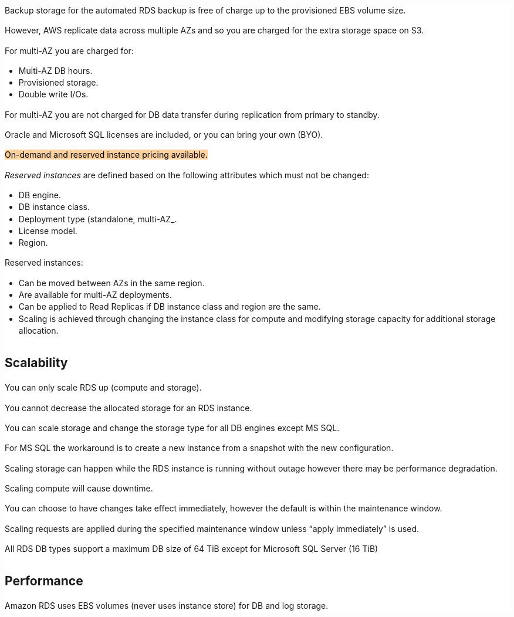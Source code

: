 Backup storage for the automated RDS backup is free of charge up to the provisioned EBS volume size.

However, AWS replicate data across multiple AZs and so you are charged for the extra storage space on S3.

For multi-AZ you are charged for:

- Multi-AZ DB hours.
- Provisioned storage.
- Double write I/Os.

For multi-AZ you are not charged for DB data transfer during replication from primary to standby.

Oracle and Microsoft SQL licenses are included, or you can bring your own (BYO).

<mark style="background: #FFB86CA6;">On-demand and reserved instance pricing available.</mark>

_Reserved instances_ are defined based on the following attributes which must not be changed:
- DB engine.
- DB instance class.
- Deployment type (standalone, multi-AZ_.
- License model.
- Region.

Reserved instances:
- Can be moved between AZs in the same region.
- Are available for multi-AZ deployments.
- Can be applied to Read Replicas if DB instance class and region are the same.
- Scaling is achieved through changing the instance class for compute and modifying storage capacity for additional storage allocation.

## Scalability

You can only scale RDS up (compute and storage).

You cannot decrease the allocated storage for an RDS instance.

You can scale storage and change the storage type for all DB engines except MS SQL.

For MS SQL the workaround is to create a new instance from a snapshot with the new configuration.

Scaling storage can happen while the RDS instance is running without outage however there may be performance degradation.

Scaling compute will cause downtime.

You can choose to have changes take effect immediately, however the default is within the maintenance window.

Scaling requests are applied during the specified maintenance window unless “apply immediately” is used.

All RDS DB types support a maximum DB size of 64 TiB except for Microsoft SQL Server (16 TiB)

## Performance

Amazon RDS uses EBS volumes (never uses instance store) for DB and log storage.
